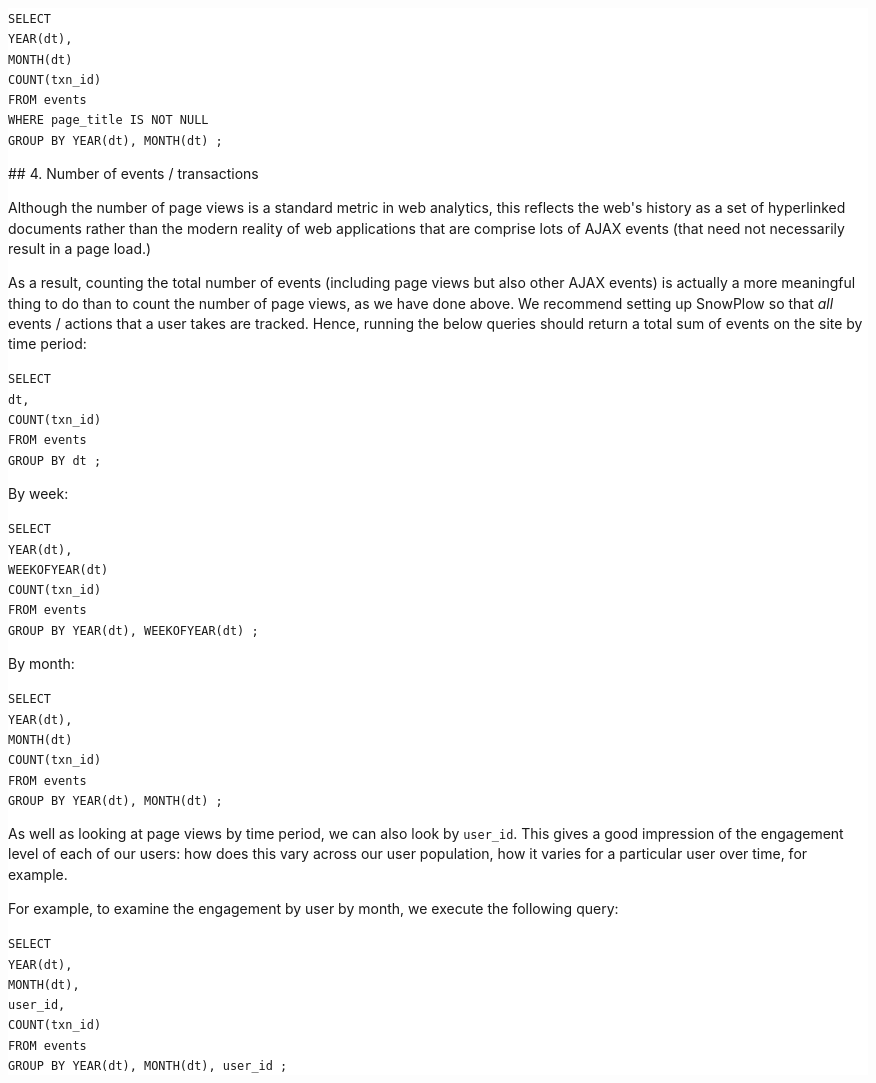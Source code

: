 	SELECT
	YEAR(dt),
	MONTH(dt)
	COUNT(txn_id)
	FROM events
	WHERE page_title IS NOT NULL
	GROUP BY YEAR(dt), MONTH(dt) ;

<a name="counting-events" />
## 4. Number of events / transactions

Although the number of page views is a standard metric in web analytics, this reflects the web's history as a set of hyperlinked documents rather than the modern reality of web applications that are comprise lots of AJAX events (that need not necessarily result in a page load.)

As a result, counting the total number of events (including page views but also other AJAX events) is actually a more meaningful thing to do than to count the number of page views, as we have done above. We recommend setting up SnowPlow so that *all* events / actions that a user takes are tracked. Hence, running the below queries should return a total sum of events on the site by time period:

	SELECT
	dt,
	COUNT(txn_id)
	FROM events
	GROUP BY dt ;

By week:

	SELECT
	YEAR(dt),
	WEEKOFYEAR(dt)
	COUNT(txn_id)
	FROM events
	GROUP BY YEAR(dt), WEEKOFYEAR(dt) ;

By month:

	SELECT
	YEAR(dt),
	MONTH(dt)
	COUNT(txn_id)
	FROM events
	GROUP BY YEAR(dt), MONTH(dt) ;

As well as looking at page views by time period, we can also look by `user_id`. This gives a good impression of the engagement level of each of our users: how does this vary across our user population, how it varies for a particular user over time, for example.

For example, to examine the engagement by user by month, we execute the following query:

	SELECT
	YEAR(dt),
	MONTH(dt),
	user_id,
	COUNT(txn_id)
	FROM events
	GROUP BY YEAR(dt), MONTH(dt), user_id ;
